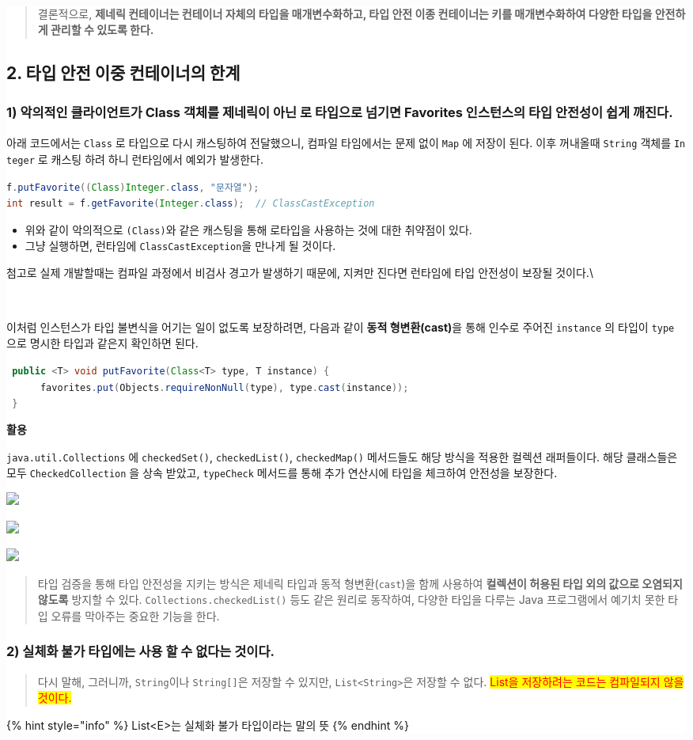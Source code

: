> 결론적으로, **제네릭 컨테이너는 컨테이너 자체의 타입을 매개변수화하고, 타입 안전 이종 컨테이너는 키를 매개변수화하여 다양한 타입을 안전하게 관리할 수 있도록 한다.**

## 2. 타입 안전 이중 컨테이너의 한계

### 1) 악의적인 클라이언트가 Class 객체를 제네릭이 아닌 로 타입으로 넘기면 Favorites 인스턴스의 타입 안전성이 쉽게 깨진다.

아래 코드에서는 `Class` 로 타입으로 다시 캐스팅하여 전달했으니, 컴파일 타임에서는 문제 없이 `Map` 에 저장이 된다. 이후 꺼내올때 `String` 객체를 `Integer` 로 캐스팅 하려 하니 런타임에서 예외가 발생한다.

```java
f.putFavorite((Class)Integer.class, "문자열");
int result = f.getFavorite(Integer.class);  // ClassCastException
```

* 위와 같이 악의적으로 `(Class)`와 같은 캐스팅을 통해 로타입을 사용하는 것에 대한 취약점이 있다.
* 그냥 실행하면, 런타임에 `ClassCastException`을 만나게 될 것이다.

첨고로 실제 개발할때는 컴파일 과정에서 비검사 경고가 발생하기 때문에, 지켜만 진다면 런타임에 타입 안전성이 보장될 것이다.\


<figure><img src="https://velog.velcdn.com/images/semi-cloud/post/51dedfcc-281b-4fe5-9ad1-7a77d63a2e72/image.png" alt=""><figcaption></figcaption></figure>

이처럼 인스턴스가 타입 불변식을 어기는 일이 없도록 보장하려면, 다음과 같이 **동적 형변환(cast)**&#xC744; 통해 인수로 주어진 `instance` 의 타입이 `type` 으로 명시한 타입과 같은지 확인하면 된다.

```java
 public <T> void putFavorite(Class<T> type, T instance) {
      favorites.put(Objects.requireNonNull(type), type.cast(instance));
 }
```

**활용**

`java.util.Collections` 에 `checkedSet()`, `checkedList()`, `checkedMap()` 메서드들도 해당 방식을 적용한 컬렉션 래퍼들이다. 해당 클래스들은 모두 `CheckedCollection` 을 상속 받았고, `typeCheck` 메서드를 통해 추가 연산시에 타입을 체크하여 안전성을 보장한다.

![](https://velog.velcdn.com/images/semi-cloud/post/34c762d6-b715-4936-a5dc-d5410f230182/image.png)

![](https://velog.velcdn.com/images/semi-cloud/post/60ce2e10-2b32-4aec-8f4c-ee8cb18bbff0/image.png)

![](https://velog.velcdn.com/images/semi-cloud/post/e7030655-4193-4469-8069-ba04238ce22f/image.png)

> 타입 검증을 통해 타입 안전성을 지키는 방식은 제네릭 타입과 동적 형변환(`cast`)을 함께 사용하여 **컬렉션이 허용된 타입 외의 값으로 오염되지 않도록** 방지할 수 있다. `Collections.checkedList()` 등도 같은 원리로 동작하여, 다양한 타입을 다루는 Java 프로그램에서 예기치 못한 타입 오류를 막아주는 중요한 기능을 한다.

### 2) 실체화 불가 타입에는 사용 할 수 없다는 것이다.

> 다시 말해, 그러니까, `String`이나 `String[]`은 저장할 수 있지만, `List<String>`은 저장할 수 없다. <mark style="color:red;">List을 저장하려는 코드는 컴파일되지 않을 것이다.</mark>

{% hint style="info" %}
List\<E>는 실체화 불가 타입이라는 말의 뜻
{% endhint %}
